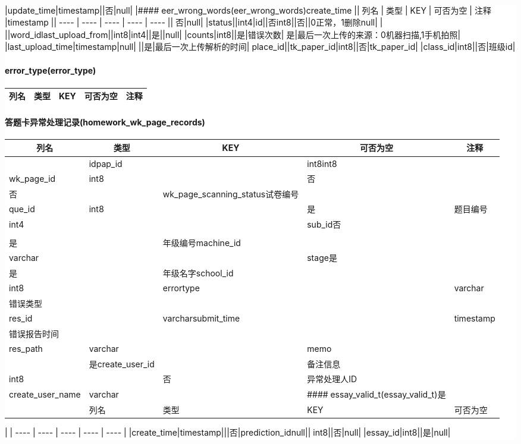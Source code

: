|update_time|timestamp||否|null|
|#### eer_wrong_words(eer_wrong_words)create_time
|| 列名   | 类型   | KEY  | 可否为空 | 注释   |timestamp
|| ---- | ---- | ---- | ---- | ---- ||
否|null|
|status||int4|id||否int8||否||0正常，1删除null|
|
||word_idlast_upload_from||int8|int4||是||null|
|counts|int8||是|错误次数|
是|最后一次上传的来源：0机器扫描,1手机拍照|
|last_upload_time|timestamp|null|
||是|最后一次上传解析的时间|
place_id||tk_paper_id|int8||否|tk_paper_id|
|class_id|int8||否|班级id|
#### error_type(error_type)
| 列名   | 类型   | KEY  | 可否为空 | 注释   |
| ---- | ---- | ---- | ---- | ---- |
#### 答题卡异常处理记录(homework_wk_page_records)
| 列名   | 类型   | KEY  | 可否为空 | 注释   |
| ---- | ---- | ---- | ---- | ---- |
||idpap_id||int8int8|||否|null|
|wk_page_id|int8||否||homework_wk_page主键|
否||wk_page_scanning_status试卷编号|
|que_id|int8||是|题目编号|
|int4|||sub_id否||int4wkpage的扫描状态
||
|是||年级编号machine_id|
|varchar|||stage是||varchar机器码||
|是||年级名字school_id|
|int8||errortype||varchar|否||学校ID是||
错误类型|
|res_id||varcharsubmit_time||timestamp||否||处理异常时，wkpage资源ID是|
|错误报告时间||
res_path|varchar||memo||是|text处理异常时,wkpage资源路径||
||是create_user_id||备注信息|
int8||否|异常处理人ID|
|create_user_name|varchar||#### essay_valid_t(essay_valid_t)是
|| 列名   | 类型   | KEY  | 可否为空 | 注释   |处理人姓名
|
| ---- | ---- | ---- | ---- | ---- |
|create_time|timestamp|||否|prediction_idnull||
int8||否|null|
|essay_id|int8||是|null|
